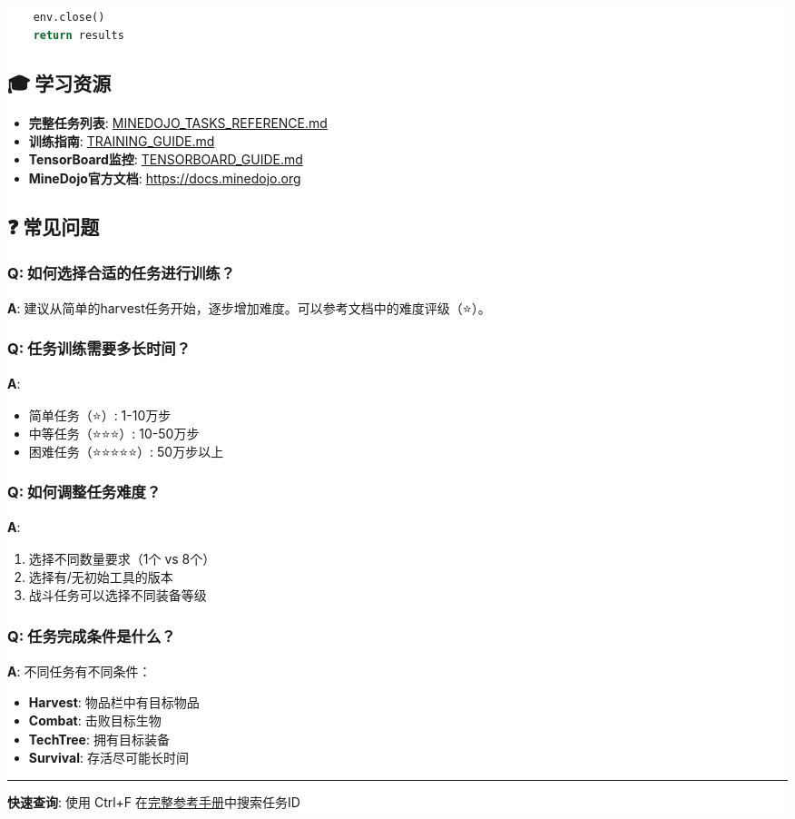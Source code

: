 ```python
    env.close()
    return results
```

## 🎓 学习资源

- **完整任务列表**: [MINEDOJO_TASKS_REFERENCE.md](../MINEDOJO_TASKS_REFERENCE.md)
- **训练指南**: [TRAINING_GUIDE.md](./TRAINING_GUIDE.md)
- **TensorBoard监控**: [TENSORBOARD_GUIDE.md](./TENSORBOARD_GUIDE.md)
- **MineDojo官方文档**: https://docs.minedojo.org

## ❓ 常见问题

### Q: 如何选择合适的任务进行训练？

**A**: 建议从简单的harvest任务开始，逐步增加难度。可以参考文档中的难度评级（⭐）。

### Q: 任务训练需要多长时间？

**A**: 
- 简单任务（⭐）: 1-10万步
- 中等任务（⭐⭐⭐）: 10-50万步
- 困难任务（⭐⭐⭐⭐⭐）: 50万步以上

### Q: 如何调整任务难度？

**A**: 
1. 选择不同数量要求（1个 vs 8个）
2. 选择有/无初始工具的版本
3. 战斗任务可以选择不同装备等级

### Q: 任务完成条件是什么？

**A**: 不同任务有不同条件：
- **Harvest**: 物品栏中有目标物品
- **Combat**: 击败目标生物
- **TechTree**: 拥有目标装备
- **Survival**: 存活尽可能长时间

---

**快速查询**: 使用 Ctrl+F 在[完整参考手册](../MINEDOJO_TASKS_REFERENCE.md)中搜索任务ID


